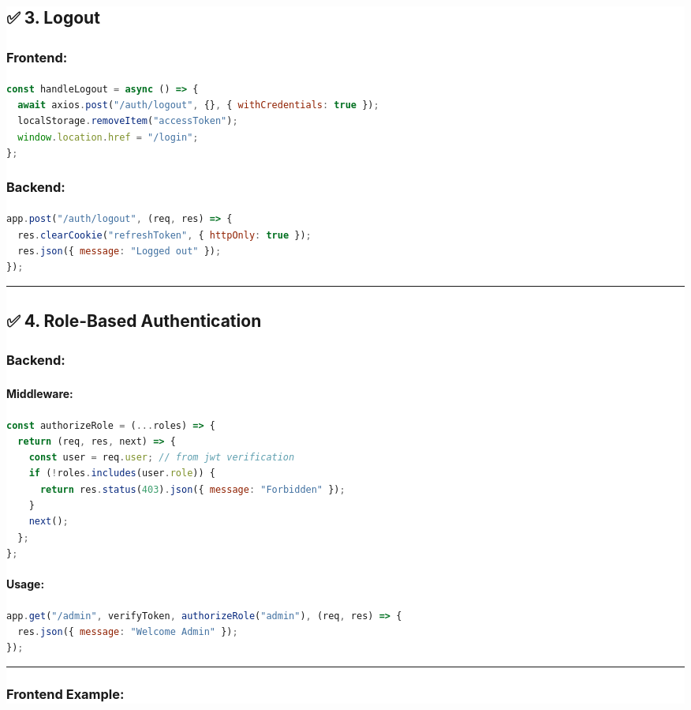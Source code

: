 
## ✅ 3. **Logout**

### Frontend:

```js
const handleLogout = async () => {
  await axios.post("/auth/logout", {}, { withCredentials: true });
  localStorage.removeItem("accessToken");
  window.location.href = "/login";
};
```

### Backend:

```js
app.post("/auth/logout", (req, res) => {
  res.clearCookie("refreshToken", { httpOnly: true });
  res.json({ message: "Logged out" });
});
```

---

## ✅ 4. **Role-Based Authentication**

### Backend:

#### Middleware:

```js
const authorizeRole = (...roles) => {
  return (req, res, next) => {
    const user = req.user; // from jwt verification
    if (!roles.includes(user.role)) {
      return res.status(403).json({ message: "Forbidden" });
    }
    next();
  };
};
```

#### Usage:

```js
app.get("/admin", verifyToken, authorizeRole("admin"), (req, res) => {
  res.json({ message: "Welcome Admin" });
});
```

---

### Frontend Example:
